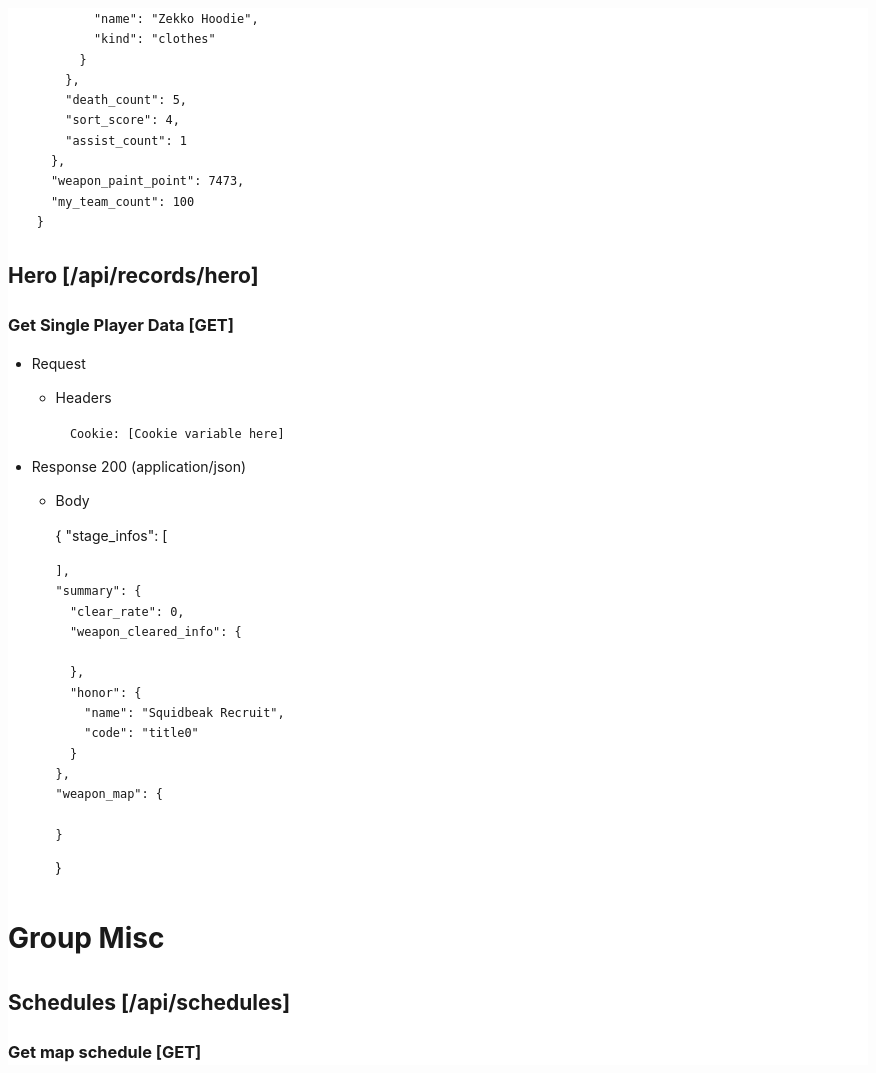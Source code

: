 		        "name": "Zekko Hoodie",
		        "kind": "clothes"
		      }
		    },
		    "death_count": 5,
		    "sort_score": 4,
		    "assist_count": 1
		  },
		  "weapon_paint_point": 7473,
		  "my_team_count": 100
		}


## Hero [/api/records/hero]

### <a name="GetSinglePlayerData"></a> Get Single Player Data [GET]

+ Request

    + Headers

            Cookie: [Cookie variable here]

+ Response 200 (application/json)

	+ Body

		{
		  "stage_infos": [
		    
		  ],
		  "summary": {
		    "clear_rate": 0,
		    "weapon_cleared_info": {
		      
		    },
		    "honor": {
		      "name": "Squidbeak Recruit",
		      "code": "title0"
		    }
		  },
		  "weapon_map": {
		    
		  }
		}


# Group Misc

## Schedules [/api/schedules]

### <a name="GetSchedule"></a> Get map schedule [GET]
